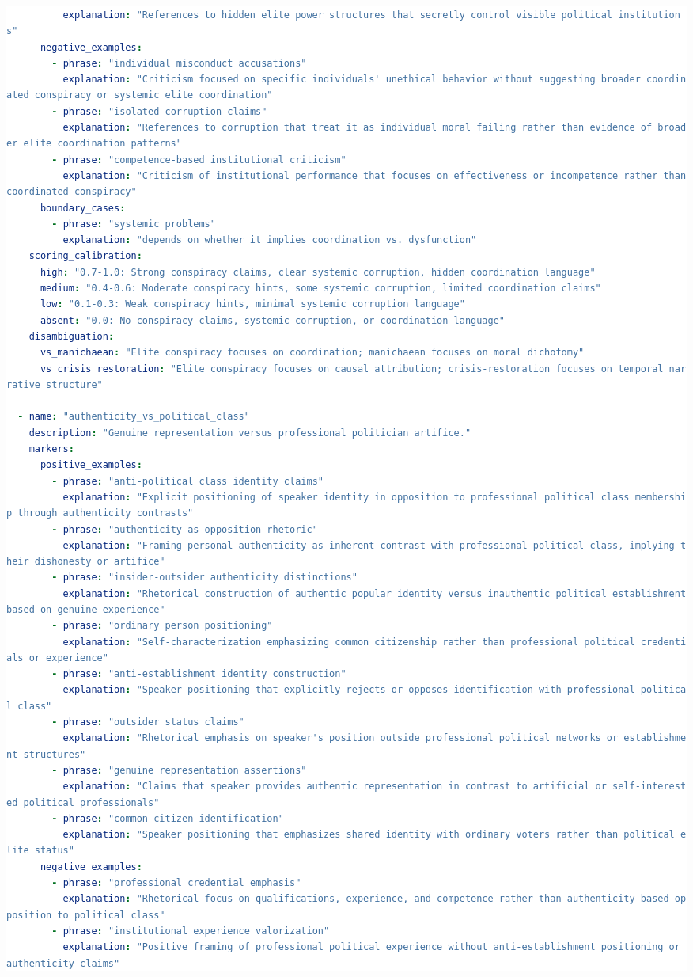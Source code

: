 ```yaml
          explanation: "References to hidden elite power structures that secretly control visible political institutions"
      negative_examples:
        - phrase: "individual misconduct accusations"
          explanation: "Criticism focused on specific individuals' unethical behavior without suggesting broader coordinated conspiracy or systemic elite coordination"
        - phrase: "isolated corruption claims"
          explanation: "References to corruption that treat it as individual moral failing rather than evidence of broader elite coordination patterns"
        - phrase: "competence-based institutional criticism"
          explanation: "Criticism of institutional performance that focuses on effectiveness or incompetence rather than coordinated conspiracy"
      boundary_cases:
        - phrase: "systemic problems"
          explanation: "depends on whether it implies coordination vs. dysfunction"
    scoring_calibration:
      high: "0.7-1.0: Strong conspiracy claims, clear systemic corruption, hidden coordination language"
      medium: "0.4-0.6: Moderate conspiracy hints, some systemic corruption, limited coordination claims"
      low: "0.1-0.3: Weak conspiracy hints, minimal systemic corruption language"
      absent: "0.0: No conspiracy claims, systemic corruption, or coordination language"
    disambiguation:
      vs_manichaean: "Elite conspiracy focuses on coordination; manichaean focuses on moral dichotomy"
      vs_crisis_restoration: "Elite conspiracy focuses on causal attribution; crisis-restoration focuses on temporal narrative structure"

  - name: "authenticity_vs_political_class"
    description: "Genuine representation versus professional politician artifice."
    markers:
      positive_examples:
        - phrase: "anti-political class identity claims"
          explanation: "Explicit positioning of speaker identity in opposition to professional political class membership through authenticity contrasts"
        - phrase: "authenticity-as-opposition rhetoric"
          explanation: "Framing personal authenticity as inherent contrast with professional political class, implying their dishonesty or artifice"
        - phrase: "insider-outsider authenticity distinctions"
          explanation: "Rhetorical construction of authentic popular identity versus inauthentic political establishment based on genuine experience"
        - phrase: "ordinary person positioning"
          explanation: "Self-characterization emphasizing common citizenship rather than professional political credentials or experience"
        - phrase: "anti-establishment identity construction"
          explanation: "Speaker positioning that explicitly rejects or opposes identification with professional political class"
        - phrase: "outsider status claims"
          explanation: "Rhetorical emphasis on speaker's position outside professional political networks or establishment structures"
        - phrase: "genuine representation assertions"
          explanation: "Claims that speaker provides authentic representation in contrast to artificial or self-interested political professionals"
        - phrase: "common citizen identification"
          explanation: "Speaker positioning that emphasizes shared identity with ordinary voters rather than political elite status"
      negative_examples:
        - phrase: "professional credential emphasis"
          explanation: "Rhetorical focus on qualifications, experience, and competence rather than authenticity-based opposition to political class"
        - phrase: "institutional experience valorization"
          explanation: "Positive framing of professional political experience without anti-establishment positioning or authenticity claims"
```